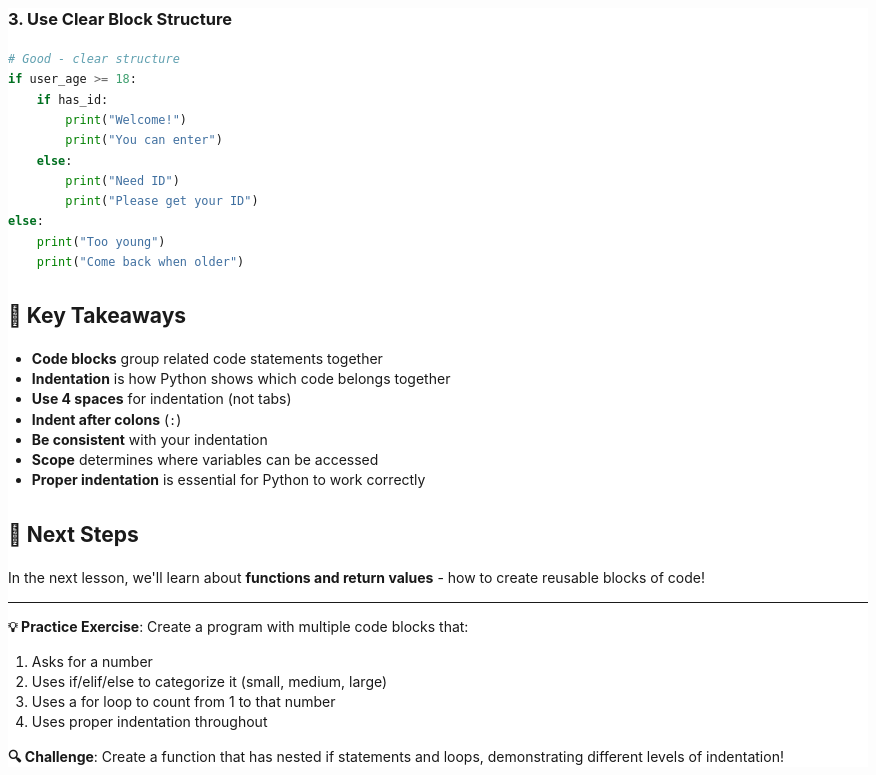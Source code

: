 ### 3. **Use Clear Block Structure**
```python
# Good - clear structure
if user_age >= 18:
    if has_id:
        print("Welcome!")
        print("You can enter")
    else:
        print("Need ID")
        print("Please get your ID")
else:
    print("Too young")
    print("Come back when older")
```

## 📝 Key Takeaways

- **Code blocks** group related code statements together
- **Indentation** is how Python shows which code belongs together
- **Use 4 spaces** for indentation (not tabs)
- **Indent after colons** (`:`)
- **Be consistent** with your indentation
- **Scope** determines where variables can be accessed
- **Proper indentation** is essential for Python to work correctly

## 🎯 Next Steps

In the next lesson, we'll learn about **functions and return values** - how to create reusable blocks of code!

---

**💡 Practice Exercise**: Create a program with multiple code blocks that:
1. Asks for a number
2. Uses if/elif/else to categorize it (small, medium, large)
3. Uses a for loop to count from 1 to that number
4. Uses proper indentation throughout

**🔍 Challenge**: Create a function that has nested if statements and loops, demonstrating different levels of indentation! 